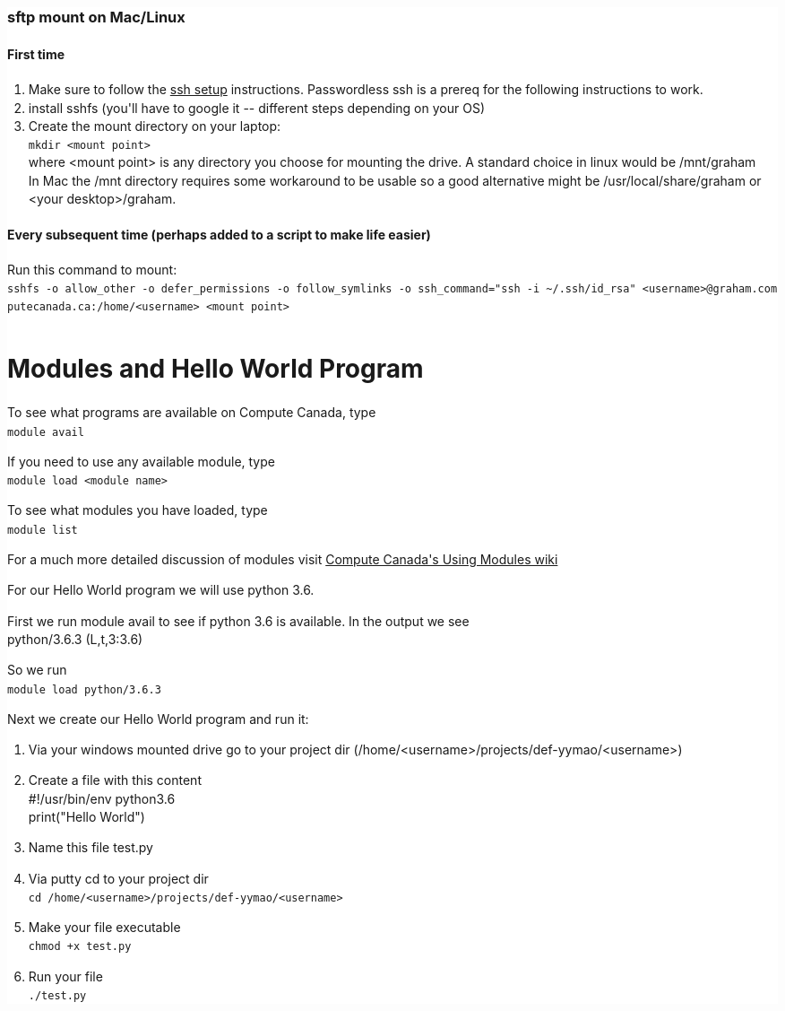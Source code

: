 
<a name="sftp_setup_linux"/>

### sftp mount on Mac/Linux

#### First time
1. Make sure to follow the [ssh setup](#ssh_setup_linux) instructions. Passwordless ssh is a prereq for the following instructions to work.
2. install sshfs (you'll have to google it -- different steps depending on your OS)  
3. Create the mount directory on your laptop:  
`mkdir <mount point>`  
where \<mount point\> is any directory you choose for mounting the drive. A standard choice in linux would be /mnt/graham  
In Mac the /mnt directory requires some workaround to be usable so a good alternative might be /usr/local/share/graham or \<your desktop\>/graham.

#### Every subsequent time (perhaps added to a script to make life easier)
Run this command to mount:  
`sshfs -o allow_other -o defer_permissions -o follow_symlinks -o ssh_command="ssh -i ~/.ssh/id_rsa" <username>@graham.computecanada.ca:/home/<username> <mount point>`  

<a name="header6"/>

# Modules and Hello World Program
To see what programs are available on Compute Canada, type  
`module avail`  

If you need to use any available module, type  
`module load <module name>`  

To see what modules you have loaded, type  
`module list`  

For a much more detailed discussion of modules visit [Compute Canada's Using Modules wiki](https://docs.computecanada.ca/wiki/Utiliser_des_modules/en  )  

For our Hello World program we will use python 3.6.  

First we run module avail to see if python 3.6 is available. In the output we see  
   python/3.6.3              (L,t,3:3.6)  

So we run  
`module load python/3.6.3`  

Next we create our Hello World program and run it:  
1. Via your windows mounted drive go to your project dir (/home/\<username\>/projects/def-yymao/\<username\>)
2. Create a file with this content  
#!/usr/bin/env python3.6  
print("Hello World")  

3. Name this file test.py
4. Via putty cd to your project dir  
`cd /home/<username>/projects/def-yymao/<username>`
5. Make your file executable  
`chmod +x test.py`
6. Run your file  
`./test.py`  
